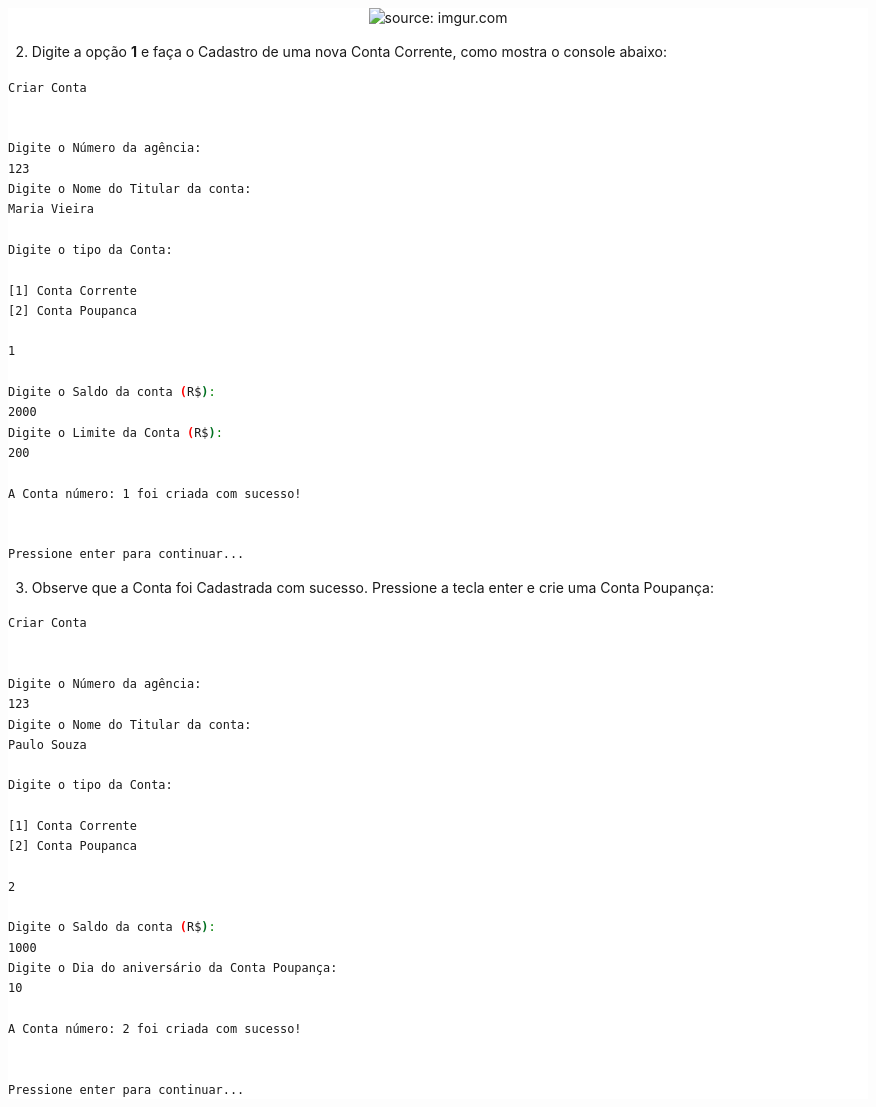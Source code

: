 <div align="center"><img src="https://i.imgur.com/zZSZtam.png" title="source: imgur.com" /></div>

2. Digite a opção **1** e faça o Cadastro de uma nova Conta Corrente, como mostra o console abaixo:

```bash
Criar Conta


Digite o Número da agência:
123
Digite o Nome do Titular da conta: 
Maria Vieira

Digite o tipo da Conta: 

[1] Conta Corrente
[2] Conta Poupanca

1

Digite o Saldo da conta (R$):
2000
Digite o Limite da Conta (R$): 
200
 
A Conta número: 1 foi criada com sucesso!


Pressione enter para continuar...
```

3. Observe que a Conta foi Cadastrada com sucesso. Pressione a tecla enter e crie uma Conta Poupança:

```bash
Criar Conta


Digite o Número da agência:
123
Digite o Nome do Titular da conta: 
Paulo Souza

Digite o tipo da Conta: 

[1] Conta Corrente
[2] Conta Poupanca

2

Digite o Saldo da conta (R$):
1000
Digite o Dia do aniversário da Conta Poupança: 
10
 
A Conta número: 2 foi criada com sucesso!


Pressione enter para continuar...
```
